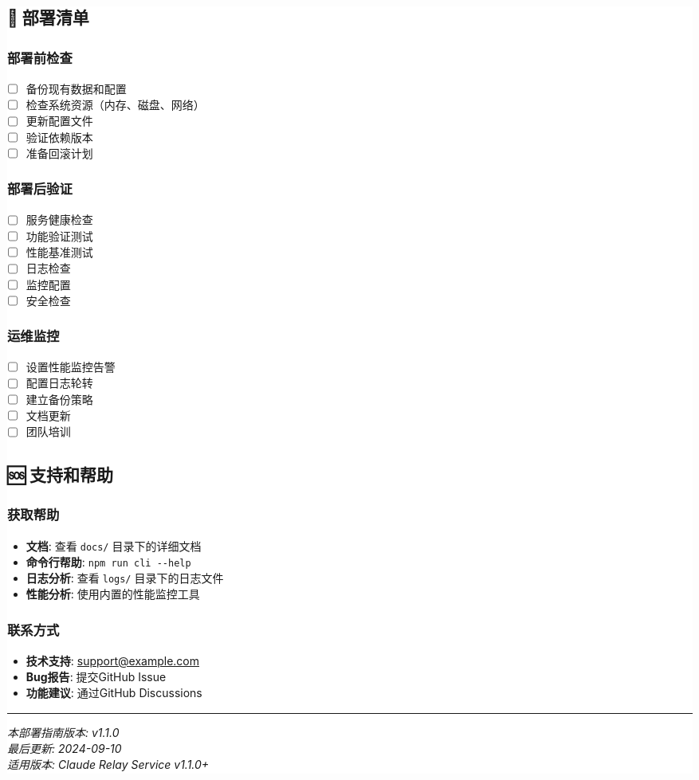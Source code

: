 ## 📝 部署清单

### 部署前检查
- [ ] 备份现有数据和配置
- [ ] 检查系统资源（内存、磁盘、网络）
- [ ] 更新配置文件
- [ ] 验证依赖版本
- [ ] 准备回滚计划

### 部署后验证
- [ ] 服务健康检查
- [ ] 功能验证测试
- [ ] 性能基准测试
- [ ] 日志检查
- [ ] 监控配置
- [ ] 安全检查

### 运维监控
- [ ] 设置性能监控告警
- [ ] 配置日志轮转
- [ ] 建立备份策略
- [ ] 文档更新
- [ ] 团队培训

## 🆘 支持和帮助

### 获取帮助

- **文档**: 查看 `docs/` 目录下的详细文档
- **命令行帮助**: `npm run cli --help`
- **日志分析**: 查看 `logs/` 目录下的日志文件
- **性能分析**: 使用内置的性能监控工具

### 联系方式

- **技术支持**: support@example.com
- **Bug报告**: 提交GitHub Issue
- **功能建议**: 通过GitHub Discussions

---

*本部署指南版本: v1.1.0*  
*最后更新: 2024-09-10*  
*适用版本: Claude Relay Service v1.1.0+*